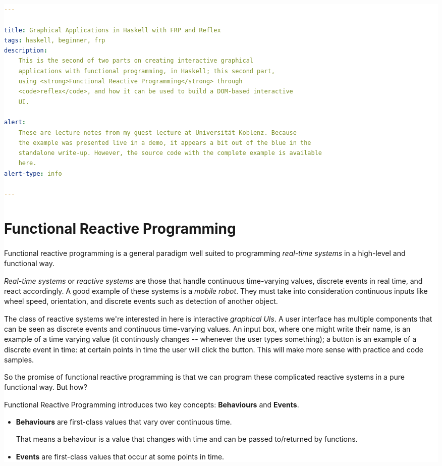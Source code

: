```yaml
---

title: Graphical Applications in Haskell with FRP and Reflex
tags: haskell, beginner, frp
description:
    This is the second of two parts on creating interactive graphical
    applications with functional programming, in Haskell; this second part,
    using <strong>Functional Reactive Programming</strong> through
    <code>reflex</code>, and how it can be used to build a DOM-based interactive
    UI.

alert:
    These are lecture notes from my guest lecture at Universität Koblenz. Because
    the example was presented live in a demo, it appears a bit out of the blue in the
    standalone write-up. However, the source code with the complete example is available
    here.
alert-type: info

---
```






Functional Reactive Programming
===============================

Functional reactive programming is a general paradigm well suited to programming
*real-time systems* in a high-level and functional way.

*Real-time systems* or *reactive systems* are those that handle continuous
time-varying values, discrete events in real time, and react accordingly. A good
example of these systems is a *mobile robot*. They must take into consideration
continuous inputs like wheel speed, orientation, and discrete events such as
detection of another object.

The class of reactive systems we're interested in here is interactive *graphical
UIs*. A user interface has multiple components that can be seen as discrete
events and continuous time-varying values. An input box, where one might write
their name, is an example of a time varying value (it continously changes --
whenever the user types something); a button is an example of a discrete event
in time: at certain points in time the user will click the button. This will
make more sense with practice and code samples.

So the promise of functional reactive programming is that we can program these
complicated reactive systems in a pure functional way. But how?

Functional Reactive Programming introduces two key concepts: **Behaviours** and **Events**.

* **Behaviours** are first-class values that vary over continuous time.

    That means a behaviour is a value that changes with time and can be passed
    to/returned by functions.

* **Events** are first-class values that occur at some points in time.

